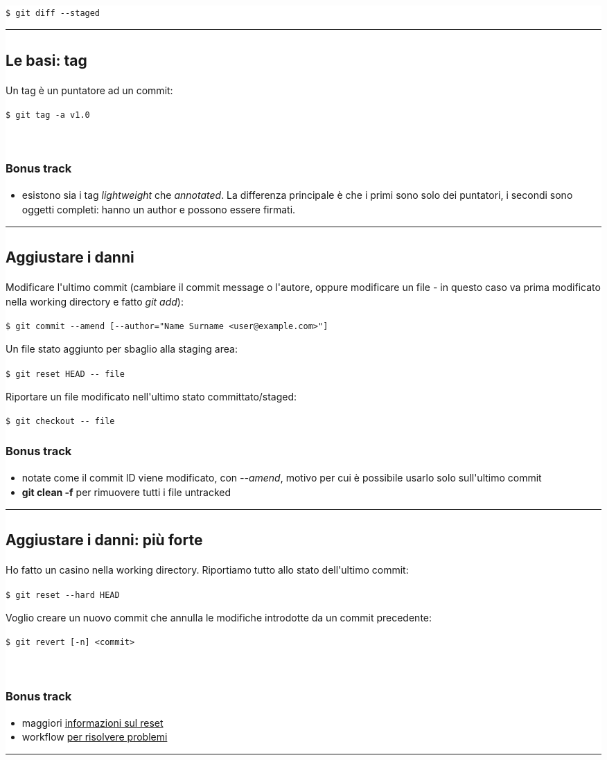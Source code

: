     $ git diff --staged

-----

## Le basi: tag

Un tag è un puntatore ad un commit:

    $ git tag -a v1.0

<br />

### Bonus track

* esistono sia i tag *lightweight* che *annotated*. La differenza principale è che i primi sono solo dei puntatori, i secondi sono oggetti completi: hanno un author e possono essere firmati.

---

## Aggiustare i danni

Modificare l'ultimo commit (cambiare il commit message o l'autore, oppure modificare un file - in questo caso va prima modificato nella working directory e fatto *git add*):

    $ git commit --amend [--author="Name Surname <user@example.com>"]

Un file stato aggiunto per sbaglio alla staging area:

    $ git reset HEAD -- file

Riportare un file modificato nell'ultimo stato committato/staged:

    $ git checkout -- file

### Bonus track

* notate come il commit ID viene modificato, con *--amend*, motivo per cui è possibile usarlo solo sull'ultimo commit
* **git clean -f** per rimuovere tutti i file untracked

-----

## Aggiustare i danni: più forte

Ho fatto un casino nella working directory.  Riportiamo tutto allo stato dell'ultimo commit:

    $ git reset --hard HEAD

Voglio creare un nuovo commit che annulla le modifiche introdotte da un commit precedente:

    $ git revert [-n] <commit>

<br />

### Bonus track

* maggiori [informazioni sul reset](https://stackoverflow.com/questions/3528245/whats-the-difference-between-git-reset-mixed-soft-and-hard)
* workflow [per risolvere problemi](http://justinhileman.info/article/git-pretty/git-pretty.png)

---